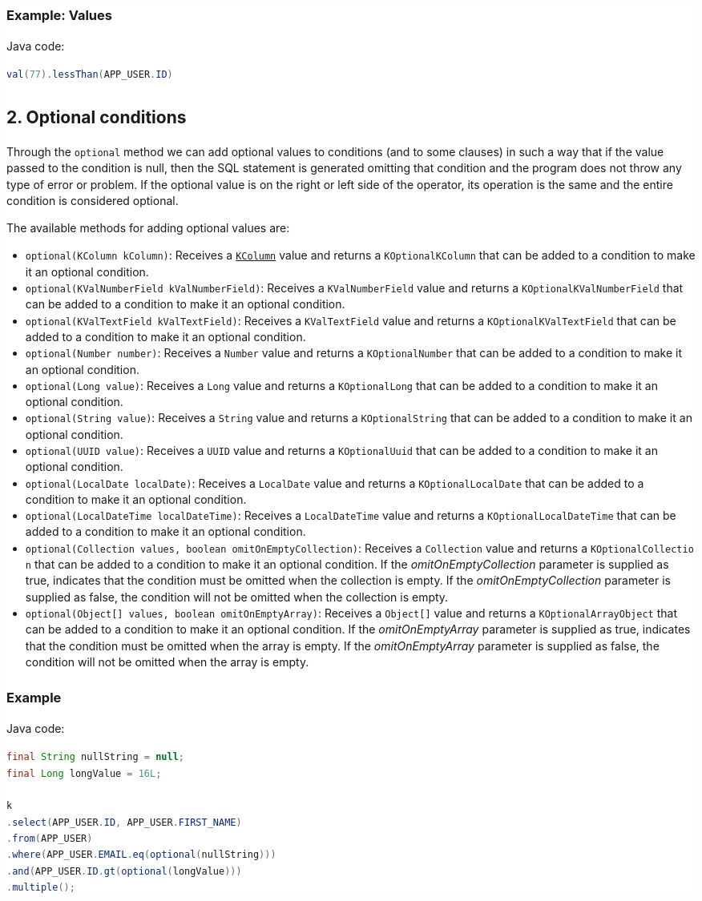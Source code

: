 ### Example: Values

Java code:

```java
val(77).lessThan(APP_USER.ID)
```

## 2. Optional conditions

Through the `optional` method we can add optional values to conditions (and to some clauses) in such a way that if the value passed to the condition is null, then the SQL statement is generated omitting that condition and the program does not throw any type of error or problem. If the optional value is on the right or left side of the operator, its operation is the same and the entire condition is considered optional.

The available methods for adding optional values are:

- `optional(KColumn kColumn)`: Receives a [`KColumn`](/docs/select-statement/select/introduction#2-kcolumn) value and returns a `KOptionalKColumn` that can be added to a condition to make it an optional condition.
- `optional(KValNumberField kValNumberField)`: Receives a `KValNumberField` value and returns a `KOptionalKValNumberField` that can be added to a condition to make it an optional condition.
- `optional(KValTextField kValTextField)`: Receives a `KValTextField` value and returns a `KOptionalKValTextField` that can be added to a condition to make it an optional condition.
- `optional(Number number)`: Receives a `Number` value and returns a `KOptionalNumber` that can be added to a condition to make it an optional condition.
- `optional(Long value)`: Receives a `Long` value and returns a `KOptionalLong` that can be added to a condition to make it an optional condition.
- `optional(String value)`: Receives a `String` value and returns a `KOptionalString` that can be added to a condition to make it an optional condition.
- `optional(UUID value)`: Receives a `UUID` value and returns a `KOptionalUuid` that can be added to a condition to make it an optional condition.
- `optional(LocalDate localDate)`: Receives a `LocalDate` value and returns a `KOptionalLocalDate` that can be added to a condition to make it an optional condition.
- `optional(LocalDateTime localDateTime)`: Receives a `LocalDateTime` value and returns a `KOptionalLocalDateTime` that can be added to a condition to make it an optional condition.
- `optional(Collection values, boolean omitOnEmptyCollection)`: Receives a `Collection` value and returns a `KOptionalCollection` that can be added to a condition to make it an optional condition. If the _omitOnEmptyCollection_ parameter is supplied as true, indicates that the condition must be omitted when the collection is empty. If the _omitOnEmptyCollection_ parameter is supplied as false, the condition will not be omitted when the collection is empty.
- `optional(Object[] values, boolean omitOnEmptyArray)`: Receives a `Object[]` value and returns a `KOptionalArrayObject` that can be added to a condition to make it an optional condition. If the _omitOnEmptyArray_ parameter is supplied as true, indicates that the condition must be omitted when the array is empty. If the _omitOnEmptyArray_ parameter is supplied as false, the condition will not be omitted when the array is empty.

### Example

Java code:

```java
final String nullString = null;
final Long longValue = 16L;

k
.select(APP_USER.ID, APP_USER.FIRST_NAME)
.from(APP_USER)
.where(APP_USER.EMAIL.eq(optional(nullString)))
.and(APP_USER.ID.gt(optional(longValue)))
.multiple();
```

